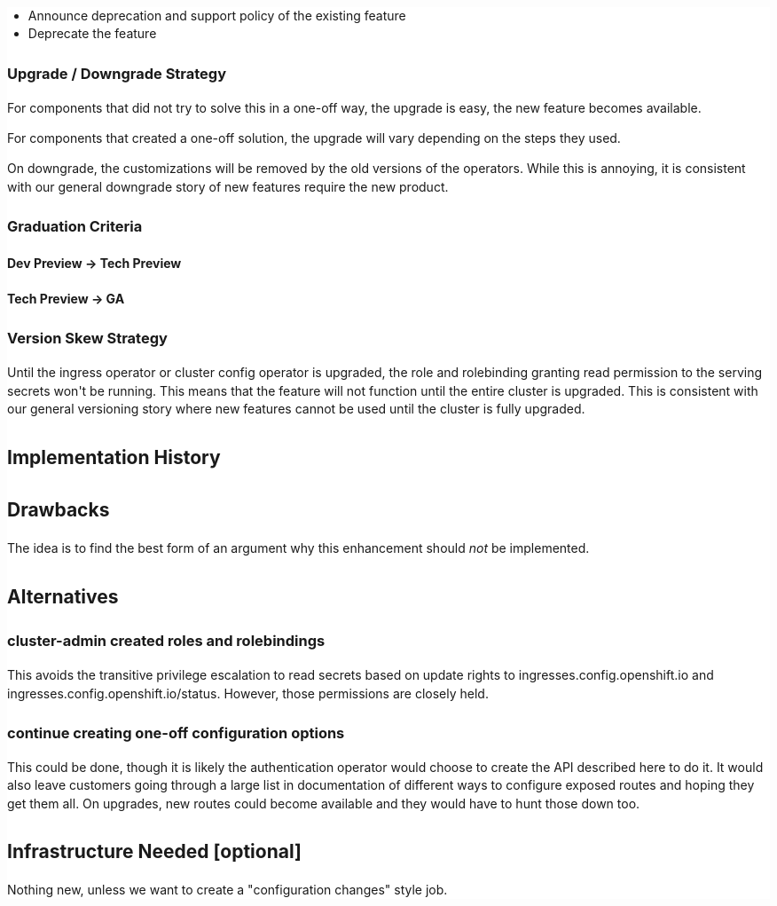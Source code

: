 - Announce deprecation and support policy of the existing feature
- Deprecate the feature

### Upgrade / Downgrade Strategy

For components that did not try to solve this in a one-off way, the upgrade is easy, the new feature becomes available.

For components that created a one-off solution, the upgrade will vary depending on the steps they used.

On downgrade, the customizations will be removed by the old versions of the operators.
While this is annoying, it is consistent with our general downgrade story of new features require the new product.


### Graduation Criteria
#### Dev Preview -> Tech Preview
#### Tech Preview -> GA

### Version Skew Strategy

Until the ingress operator or cluster config operator is upgraded, the role and rolebinding granting read permission to the
serving secrets won't be running.
This means that the feature will not function until the entire cluster is upgraded.
This is consistent with our general versioning story where new features cannot be used until the cluster is fully upgraded.

## Implementation History

## Drawbacks

The idea is to find the best form of an argument why this enhancement should _not_ be implemented.

## Alternatives

### cluster-admin created roles and rolebindings
This avoids the transitive privilege escalation to read secrets based on update rights to ingresses.config.openshift.io
and ingresses.config.openshift.io/status.
However, those permissions are closely held.

### continue creating one-off configuration options
This could be done, though it is likely the authentication operator would choose to create the API described here to do it.
It would also leave customers going through a large list in documentation of different ways to configure exposed routes
and hoping they get them all.
On upgrades, new routes could become available and they would have to hunt those down too.

## Infrastructure Needed [optional]

Nothing new, unless we want to create a "configuration changes" style job.
